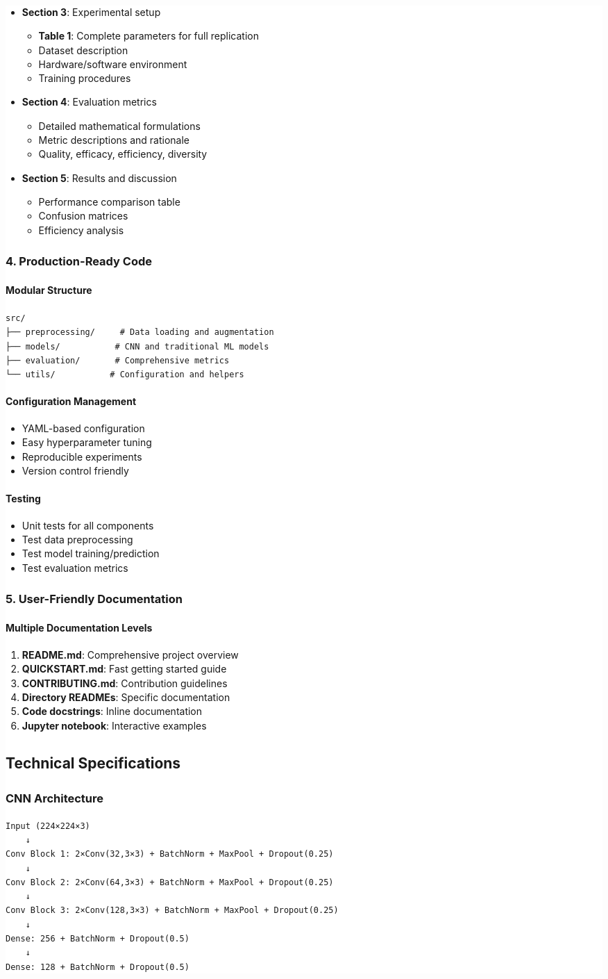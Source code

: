 - **Section 3**: Experimental setup
  - **Table 1**: Complete parameters for full replication
  - Dataset description
  - Hardware/software environment
  - Training procedures

- **Section 4**: Evaluation metrics
  - Detailed mathematical formulations
  - Metric descriptions and rationale
  - Quality, efficacy, efficiency, diversity

- **Section 5**: Results and discussion
  - Performance comparison table
  - Confusion matrices
  - Efficiency analysis

### 4. Production-Ready Code

#### Modular Structure
```
src/
├── preprocessing/     # Data loading and augmentation
├── models/           # CNN and traditional ML models
├── evaluation/       # Comprehensive metrics
└── utils/           # Configuration and helpers
```

#### Configuration Management
- YAML-based configuration
- Easy hyperparameter tuning
- Reproducible experiments
- Version control friendly

#### Testing
- Unit tests for all components
- Test data preprocessing
- Test model training/prediction
- Test evaluation metrics

### 5. User-Friendly Documentation

#### Multiple Documentation Levels
1. **README.md**: Comprehensive project overview
2. **QUICKSTART.md**: Fast getting started guide
3. **CONTRIBUTING.md**: Contribution guidelines
4. **Directory READMEs**: Specific documentation
5. **Code docstrings**: Inline documentation
6. **Jupyter notebook**: Interactive examples

## Technical Specifications

### CNN Architecture
```
Input (224×224×3)
    ↓
Conv Block 1: 2×Conv(32,3×3) + BatchNorm + MaxPool + Dropout(0.25)
    ↓
Conv Block 2: 2×Conv(64,3×3) + BatchNorm + MaxPool + Dropout(0.25)
    ↓
Conv Block 3: 2×Conv(128,3×3) + BatchNorm + MaxPool + Dropout(0.25)
    ↓
Dense: 256 + BatchNorm + Dropout(0.5)
    ↓
Dense: 128 + BatchNorm + Dropout(0.5)
```